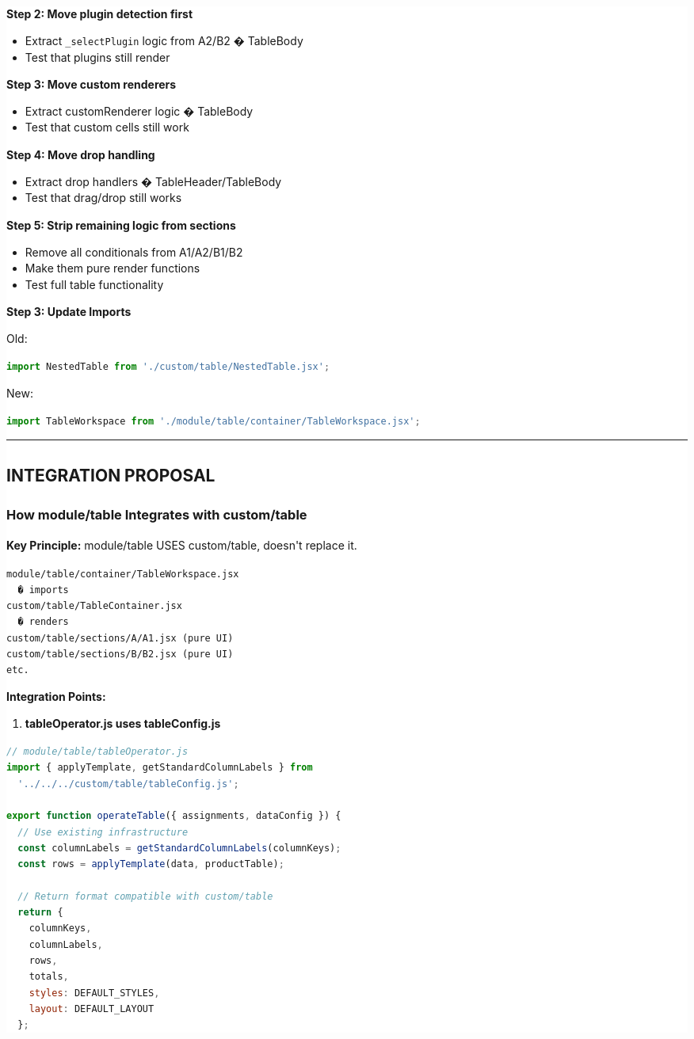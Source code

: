 **Step 2: Move plugin detection first**
- Extract `_selectPlugin` logic from A2/B2 � TableBody
- Test that plugins still render

**Step 3: Move custom renderers**
- Extract customRenderer logic � TableBody
- Test that custom cells still work

**Step 4: Move drop handling**
- Extract drop handlers � TableHeader/TableBody
- Test that drag/drop still works

**Step 5: Strip remaining logic from sections**
- Remove all conditionals from A1/A2/B1/B2
- Make them pure render functions
- Test full table functionality

**Step 3: Update Imports**

Old:
```javascript
import NestedTable from './custom/table/NestedTable.jsx';
```

New:
```javascript
import TableWorkspace from './module/table/container/TableWorkspace.jsx';
```

---

## INTEGRATION PROPOSAL

### How module/table Integrates with custom/table

**Key Principle:** module/table USES custom/table, doesn't replace it.

```
module/table/container/TableWorkspace.jsx
  � imports
custom/table/TableContainer.jsx
  � renders
custom/table/sections/A/A1.jsx (pure UI)
custom/table/sections/B/B2.jsx (pure UI)
etc.
```

**Integration Points:**

1. **tableOperator.js uses tableConfig.js**
```javascript
// module/table/tableOperator.js
import { applyTemplate, getStandardColumnLabels } from
  '../../../custom/table/tableConfig.js';

export function operateTable({ assignments, dataConfig }) {
  // Use existing infrastructure
  const columnLabels = getStandardColumnLabels(columnKeys);
  const rows = applyTemplate(data, productTable);

  // Return format compatible with custom/table
  return {
    columnKeys,
    columnLabels,
    rows,
    totals,
    styles: DEFAULT_STYLES,
    layout: DEFAULT_LAYOUT
  };
```